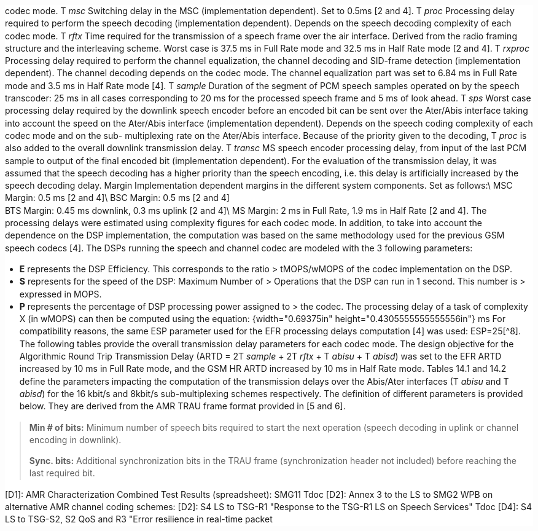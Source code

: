 codec mode.
T _msc_ Switching delay in the MSC (implementation dependent). Set to 0.5ms [2
and 4].
T _proc_ Processing delay required to perform the speech decoding
(implementation dependent). Depends on the speech decoding complexity of each
codec mode.
T _rftx_ Time required for the transmission of a speech frame over the air
interface. Derived from the radio framing structure and the interleaving
scheme. Worst case is 37.5 ms in Full Rate mode and 32.5 ms in Half Rate mode
[2 and 4].
T _rxproc_ Processing delay required to perform the channel equalization, the
channel decoding and SID-frame detection (implementation dependent). The
channel decoding depends on the codec mode. The channel equalization part was
set to 6.84 ms in Full Rate mode and 3.5 ms in Half Rate mode [4].
T _sample_ Duration of the segment of PCM speech samples operated on by the
speech transcoder: 25 ms in all cases corresponding to 20 ms for the processed
speech frame and 5 ms of look ahead.
T _sps_ Worst case processing delay required by the downlink speech encoder
before an encoded bit can be sent over the Ater/Abis interface taking into
account the speed on the Ater/Abis interface (implementation dependent).
Depends on the speech coding complexity of each codec mode and on the sub-
multiplexing rate on the Ater/Abis interface. Because of the priority given to
the decoding, T _proc_ is also added to the overall downlink transmission
delay.
T _transc_ MS speech encoder processing delay, from input of the last PCM
sample to output of the final encoded bit (implementation dependent). For the
evaluation of the transmission delay, it was assumed that the speech decoding
has a higher priority than the speech encoding, i.e. this delay is
artificially increased by the speech decoding delay.
Margin Implementation dependent margins in the different system components.
Set as follows:\ MSC Margin: 0.5 ms [2 and 4]\ BSC Margin: 0.5 ms [2 and 4]\
BTS Margin: 0.45 ms downlink, 0.3 ms uplink [2 and 4]\ MS Margin: 2 ms in Full
Rate, 1.9 ms in Half Rate [2 and 4].
The processing delays were estimated using complexity figures for each codec
mode. In addition, to take into account the dependence on the DSP
implementation, the computation was based on the same methodology used for the
previous GSM speech codecs [4].
The DSPs running the speech and channel codec are modeled with the 3 following
parameters:
  * **E** represents the DSP Efficiency. This corresponds to the ratio > tMOPS/wMOPS of the codec implementation on the DSP.
  * **S** represents for the speed of the DSP: Maximum Number of > Operations that the DSP can run in 1 second. This number is > expressed in MOPS.
  * **P** represents the percentage of DSP processing power assigned to > the codec.
The processing delay of a task of complexity X (in wMOPS) can then be computed
using the equation:
{width="0.69375in" height="0.4305555555555556in"} ms
For compatibility reasons, the same ESP parameter used for the EFR processing
delays computation [4] was used: ESP=25[^8].
The following tables provide the overall transmission delay parameters for
each codec mode. The design objective for the Algorithmic Round Trip
Transmission Delay (ARTD = 2T _sample_ \+ 2T _rftx_ \+ T _abisu_ \+ T _abisd_)
was set to the EFR ARTD increased by 10 ms in Full Rate mode, and the GSM HR
ARTD increased by 10 ms in Half Rate mode.
Tables 14.1 and 14.2 define the parameters impacting the computation of the
transmission delays over the Abis/Ater interfaces (T _abisu_ and T _abisd_)
for the 16 kbit/s and 8kbit/s sub-multiplexing schemes respectively. The
definition of different parameters is provided below. They are derived from
the AMR TRAU frame format provided in [5 and 6].
> **Min # of bits:** Minimum number of speech bits required to start the next
> operation (speech decoding in uplink or channel encoding in downlink).
>
> **Sync. bits:** Additional synchronization bits in the TRAU frame
> (synchronization header not included) before reaching the last required bit.

[D1]: AMR Characterization Combined Test Results (spreadsheet): SMG11 Tdoc
[D2]: Annex 3 to the LS to SMG2 WPB on alternative AMR channel coding schemes:
[D2]: S4 LS to TSG-R1 \"Response to the TSG-R1 LS on Speech Services\" Tdoc
[D4]: S4 LS to TSG-S2, S2 QoS and R3 \"Error resilience in real-time packet